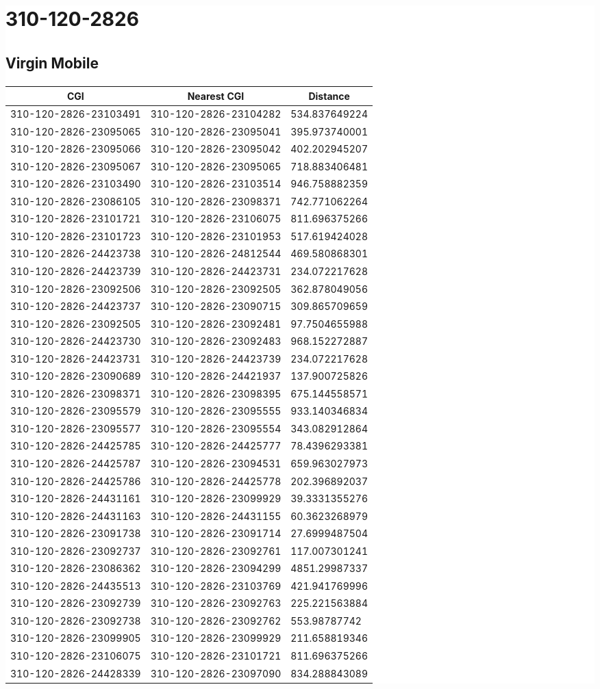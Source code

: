 # 310-120-2826
## Virgin Mobile


| CGI | Nearest CGI | Distance |
|-----|-------------|----------|
| 310-120-2826-23103491 | 310-120-2826-23104282 | 534.837649224 |
| 310-120-2826-23095065 | 310-120-2826-23095041 | 395.973740001 |
| 310-120-2826-23095066 | 310-120-2826-23095042 | 402.202945207 |
| 310-120-2826-23095067 | 310-120-2826-23095065 | 718.883406481 |
| 310-120-2826-23103490 | 310-120-2826-23103514 | 946.758882359 |
| 310-120-2826-23086105 | 310-120-2826-23098371 | 742.771062264 |
| 310-120-2826-23101721 | 310-120-2826-23106075 | 811.696375266 |
| 310-120-2826-23101723 | 310-120-2826-23101953 | 517.619424028 |
| 310-120-2826-24423738 | 310-120-2826-24812544 | 469.580868301 |
| 310-120-2826-24423739 | 310-120-2826-24423731 | 234.072217628 |
| 310-120-2826-23092506 | 310-120-2826-23092505 | 362.878049056 |
| 310-120-2826-24423737 | 310-120-2826-23090715 | 309.865709659 |
| 310-120-2826-23092505 | 310-120-2826-23092481 | 97.7504655988 |
| 310-120-2826-24423730 | 310-120-2826-23092483 | 968.152272887 |
| 310-120-2826-24423731 | 310-120-2826-24423739 | 234.072217628 |
| 310-120-2826-23090689 | 310-120-2826-24421937 | 137.900725826 |
| 310-120-2826-23098371 | 310-120-2826-23098395 | 675.144558571 |
| 310-120-2826-23095579 | 310-120-2826-23095555 | 933.140346834 |
| 310-120-2826-23095577 | 310-120-2826-23095554 | 343.082912864 |
| 310-120-2826-24425785 | 310-120-2826-24425777 | 78.4396293381 |
| 310-120-2826-24425787 | 310-120-2826-23094531 | 659.963027973 |
| 310-120-2826-24425786 | 310-120-2826-24425778 | 202.396892037 |
| 310-120-2826-24431161 | 310-120-2826-23099929 | 39.3331355276 |
| 310-120-2826-24431163 | 310-120-2826-24431155 | 60.3623268979 |
| 310-120-2826-23091738 | 310-120-2826-23091714 | 27.6999487504 |
| 310-120-2826-23092737 | 310-120-2826-23092761 | 117.007301241 |
| 310-120-2826-23086362 | 310-120-2826-23094299 | 4851.29987337 |
| 310-120-2826-24435513 | 310-120-2826-23103769 | 421.941769996 |
| 310-120-2826-23092739 | 310-120-2826-23092763 | 225.221563884 |
| 310-120-2826-23092738 | 310-120-2826-23092762 | 553.98787742 |
| 310-120-2826-23099905 | 310-120-2826-23099929 | 211.658819346 |
| 310-120-2826-23106075 | 310-120-2826-23101721 | 811.696375266 |
| 310-120-2826-24428339 | 310-120-2826-23097090 | 834.288843089 |